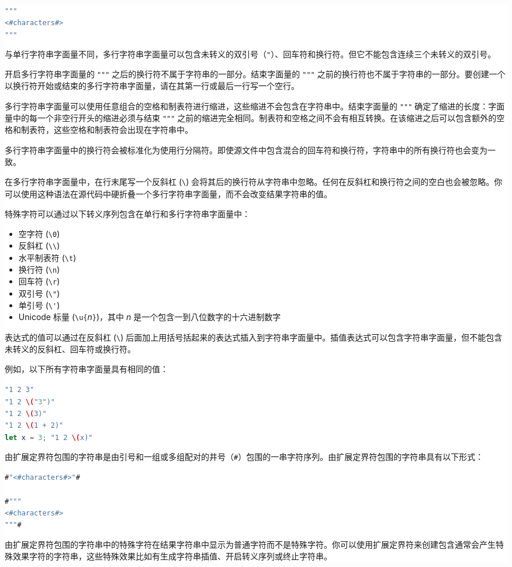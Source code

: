```swift
"""
<#characters#>
"""
```

与单行字符串字面量不同，多行字符串字面量可以包含未转义的双引号（`"`）、回车符和换行符。但它不能包含连续三个未转义的双引号。

开启多行字符串字面量的 `"""` 之后的换行符不属于字符串的一部分。结束字面量的 `"""` 之前的换行符也不属于字符串的一部分。要创建一个以换行符开始或结束的多行字符串字面量，请在其第一行或最后一行写一个空行。

多行字符串字面量可以使用任意组合的空格和制表符进行缩进，这些缩进不会包含在字符串中。结束字面量的 `"""` 确定了缩进的长度：字面量中的每一个非空行开头的缩进必须与结束 `"""` 之前的缩进完全相同。制表符和空格之间不会有相互转换。在该缩进之后可以包含额外的空格和制表符，这些空格和制表符会出现在字符串中。

多行字符串字面量中的换行符会被标准化为使用行分隔符。即使源文件中包含混合的回车符和换行符，字符串中的所有换行符也会变为一致。

在多行字符串字面量中，在行末尾写一个反斜杠 (`\`) 会将其后的换行符从字符串中忽略。任何在反斜杠和换行符之间的空白也会被忽略。你可以使用这种语法在源代码中硬折叠一个多行字符串字面量，而不会改变结果字符串的值。

特殊字符可以通过以下转义序列包含在单行和多行字符串字面量中：

- 空字符 (`\0`)
- 反斜杠 (`\\`)
- 水平制表符 (`\t`)
- 换行符 (`\n`)
- 回车符 (`\r`)
- 双引号 (`\"`)
- 单引号 (`\'`)
- Unicode 标量 (`\u{`*n*`}`)，其中 *n* 是一个包含一到八位数字的十六进制数字



表达式的值可以通过在反斜杠 (`\`) 后面加上用括号括起来的表达式插入到字符串字面量中。插值表达式可以包含字符串字面量，但不能包含未转义的反斜杠、回车符或换行符。

例如，以下所有字符串字面量具有相同的值：

```swift
"1 2 3"
"1 2 \("3")"
"1 2 \(3)"
"1 2 \(1 + 2)"
let x = 3; "1 2 \(x)"
```





由扩展定界符包围的字符串是由引号和一组或多组配对的井号（`#`）包围的一串字符序列。由扩展定界符包围的字符串具有以下形式：

```swift
#"<#characters#>"#

#"""
<#characters#>
"""#
```

由扩展定界符包围的字符串中的特殊字符在结果字符串中显示为普通字符而不是特殊字符。你可以使用扩展定界符来创建包含通常会产生特殊效果字符的字符串，这些特殊效果比如有生成字符串插值、开启转义序列或终止字符串。
